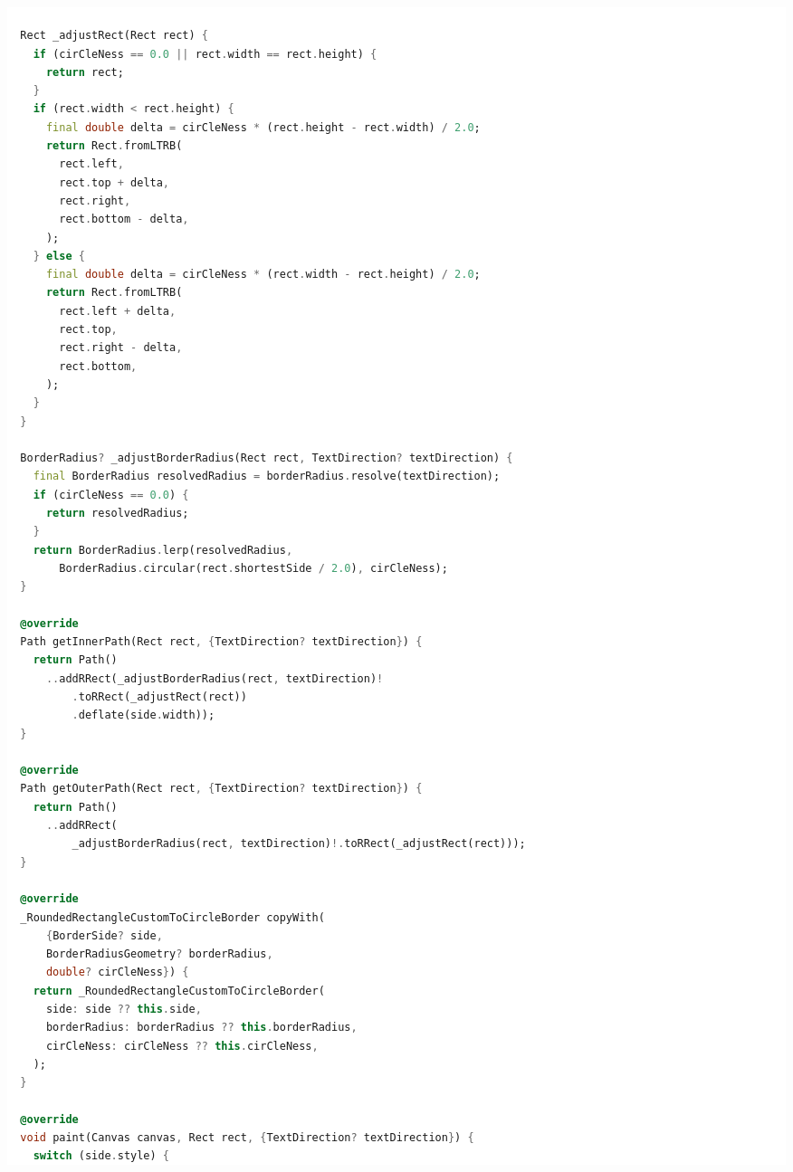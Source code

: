 ```dart

  Rect _adjustRect(Rect rect) {
    if (cirCleNess == 0.0 || rect.width == rect.height) {
      return rect;
    }
    if (rect.width < rect.height) {
      final double delta = cirCleNess * (rect.height - rect.width) / 2.0;
      return Rect.fromLTRB(
        rect.left,
        rect.top + delta,
        rect.right,
        rect.bottom - delta,
      );
    } else {
      final double delta = cirCleNess * (rect.width - rect.height) / 2.0;
      return Rect.fromLTRB(
        rect.left + delta,
        rect.top,
        rect.right - delta,
        rect.bottom,
      );
    }
  }

  BorderRadius? _adjustBorderRadius(Rect rect, TextDirection? textDirection) {
    final BorderRadius resolvedRadius = borderRadius.resolve(textDirection);
    if (cirCleNess == 0.0) {
      return resolvedRadius;
    }
    return BorderRadius.lerp(resolvedRadius,
        BorderRadius.circular(rect.shortestSide / 2.0), cirCleNess);
  }

  @override
  Path getInnerPath(Rect rect, {TextDirection? textDirection}) {
    return Path()
      ..addRRect(_adjustBorderRadius(rect, textDirection)!
          .toRRect(_adjustRect(rect))
          .deflate(side.width));
  }

  @override
  Path getOuterPath(Rect rect, {TextDirection? textDirection}) {
    return Path()
      ..addRRect(
          _adjustBorderRadius(rect, textDirection)!.toRRect(_adjustRect(rect)));
  }

  @override
  _RoundedRectangleCustomToCircleBorder copyWith(
      {BorderSide? side,
      BorderRadiusGeometry? borderRadius,
      double? cirCleNess}) {
    return _RoundedRectangleCustomToCircleBorder(
      side: side ?? this.side,
      borderRadius: borderRadius ?? this.borderRadius,
      cirCleNess: cirCleNess ?? this.cirCleNess,
    );
  }

  @override
  void paint(Canvas canvas, Rect rect, {TextDirection? textDirection}) {
    switch (side.style) {
```